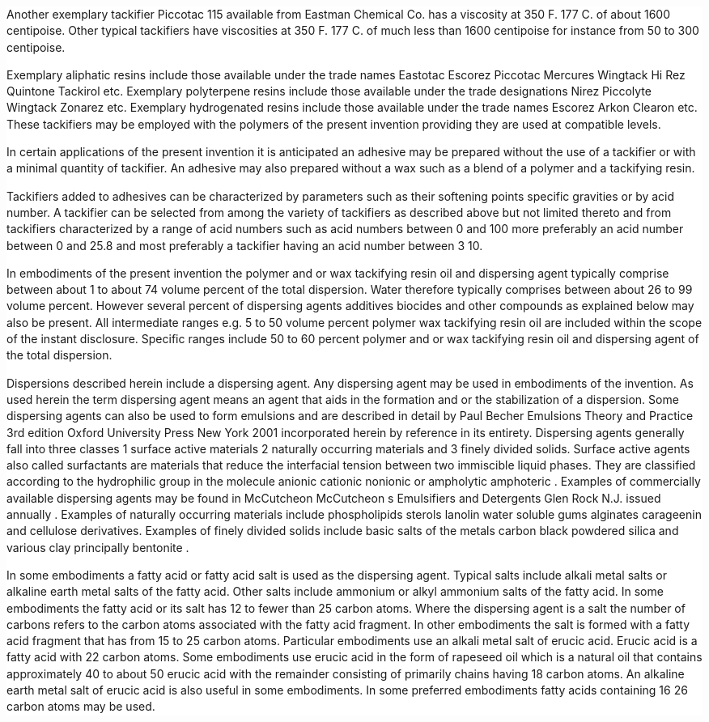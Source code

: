 Another exemplary tackifier Piccotac 115 available from Eastman Chemical Co. has a viscosity at 350 F. 177 C. of about 1600 centipoise. Other typical tackifiers have viscosities at 350 F. 177 C. of much less than 1600 centipoise for instance from 50 to 300 centipoise.

Exemplary aliphatic resins include those available under the trade names Eastotac Escorez Piccotac Mercures Wingtack Hi Rez Quintone Tackirol etc. Exemplary polyterpene resins include those available under the trade designations Nirez Piccolyte Wingtack Zonarez etc. Exemplary hydrogenated resins include those available under the trade names Escorez Arkon Clearon etc. These tackifiers may be employed with the polymers of the present invention providing they are used at compatible levels.

In certain applications of the present invention it is anticipated an adhesive may be prepared without the use of a tackifier or with a minimal quantity of tackifier. An adhesive may also prepared without a wax such as a blend of a polymer and a tackifying resin.

Tackifiers added to adhesives can be characterized by parameters such as their softening points specific gravities or by acid number. A tackifier can be selected from among the variety of tackifiers as described above but not limited thereto and from tackifiers characterized by a range of acid numbers such as acid numbers between 0 and 100 more preferably an acid number between 0 and 25.8 and most preferably a tackifier having an acid number between 3 10.

In embodiments of the present invention the polymer and or wax tackifying resin oil and dispersing agent typically comprise between about 1 to about 74 volume percent of the total dispersion. Water therefore typically comprises between about 26 to 99 volume percent. However several percent of dispersing agents additives biocides and other compounds as explained below may also be present. All intermediate ranges e.g. 5 to 50 volume percent polymer wax tackifying resin oil are included within the scope of the instant disclosure. Specific ranges include 50 to 60 percent polymer and or wax tackifying resin oil and dispersing agent of the total dispersion.

Dispersions described herein include a dispersing agent. Any dispersing agent may be used in embodiments of the invention. As used herein the term dispersing agent means an agent that aids in the formation and or the stabilization of a dispersion. Some dispersing agents can also be used to form emulsions and are described in detail by Paul Becher Emulsions Theory and Practice 3rd edition Oxford University Press New York 2001 incorporated herein by reference in its entirety. Dispersing agents generally fall into three classes 1 surface active materials 2 naturally occurring materials and 3 finely divided solids. Surface active agents also called surfactants are materials that reduce the interfacial tension between two immiscible liquid phases. They are classified according to the hydrophilic group in the molecule anionic cationic nonionic or ampholytic amphoteric . Examples of commercially available dispersing agents may be found in McCutcheon McCutcheon s Emulsifiers and Detergents Glen Rock N.J. issued annually . Examples of naturally occurring materials include phospholipids sterols lanolin water soluble gums alginates carageenin and cellulose derivatives. Examples of finely divided solids include basic salts of the metals carbon black powdered silica and various clay principally bentonite .

In some embodiments a fatty acid or fatty acid salt is used as the dispersing agent. Typical salts include alkali metal salts or alkaline earth metal salts of the fatty acid. Other salts include ammonium or alkyl ammonium salts of the fatty acid. In some embodiments the fatty acid or its salt has 12 to fewer than 25 carbon atoms. Where the dispersing agent is a salt the number of carbons refers to the carbon atoms associated with the fatty acid fragment. In other embodiments the salt is formed with a fatty acid fragment that has from 15 to 25 carbon atoms. Particular embodiments use an alkali metal salt of erucic acid. Erucic acid is a fatty acid with 22 carbon atoms. Some embodiments use erucic acid in the form of rapeseed oil which is a natural oil that contains approximately 40 to about 50 erucic acid with the remainder consisting of primarily chains having 18 carbon atoms. An alkaline earth metal salt of erucic acid is also useful in some embodiments. In some preferred embodiments fatty acids containing 16 26 carbon atoms may be used.
